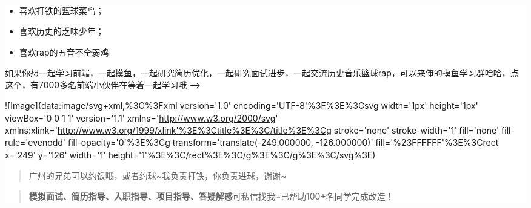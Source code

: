 -   喜欢打铁的篮球菜鸟；
    
-   喜欢历史的乏味少年；
    
-   喜欢rap的五音不全弱鸡
    

如果你想一起学习前端，一起摸鱼，一起研究简历优化，一起研究面试进步，一起交流历史音乐篮球rap，可以来俺的摸鱼学习群哈哈，点这个，有7000多名前端小伙伴在等着一起学习哦 --> 

![Image](data:image/svg+xml,%3C%3Fxml version='1.0' encoding='UTF-8'%3F%3E%3Csvg width='1px' height='1px' viewBox='0 0 1 1' version='1.1' xmlns='http://www.w3.org/2000/svg' xmlns:xlink='http://www.w3.org/1999/xlink'%3E%3Ctitle%3E%3C/title%3E%3Cg stroke='none' stroke-width='1' fill='none' fill-rule='evenodd' fill-opacity='0'%3E%3Cg transform='translate(-249.000000, -126.000000)' fill='%23FFFFFF'%3E%3Crect x='249' y='126' width='1' height='1'%3E%3C/rect%3E%3C/g%3E%3C/g%3E%3C/svg%3E)

> 广州的兄弟可以约饭哦，或者约球~我负责打铁，你负责进球，谢谢~

> **模拟面试、简历指导、入职指导、项目指导、答疑解惑**可私信找我~已帮助100+名同学完成改造！
